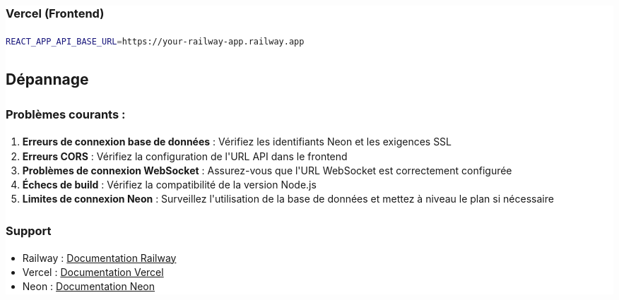 ### Vercel (Frontend)
```bash
REACT_APP_API_BASE_URL=https://your-railway-app.railway.app
```

## Dépannage

### Problèmes courants :
1. **Erreurs de connexion base de données** : Vérifiez les identifiants Neon et les exigences SSL
2. **Erreurs CORS** : Vérifiez la configuration de l'URL API dans le frontend
3. **Problèmes de connexion WebSocket** : Assurez-vous que l'URL WebSocket est correctement configurée
4. **Échecs de build** : Vérifiez la compatibilité de la version Node.js
5. **Limites de connexion Neon** : Surveillez l'utilisation de la base de données et mettez à niveau le plan si nécessaire

### Support
- Railway : [Documentation Railway](https://docs.railway.app/)
- Vercel : [Documentation Vercel](https://vercel.com/docs)
- Neon : [Documentation Neon](https://neon.tech/docs)